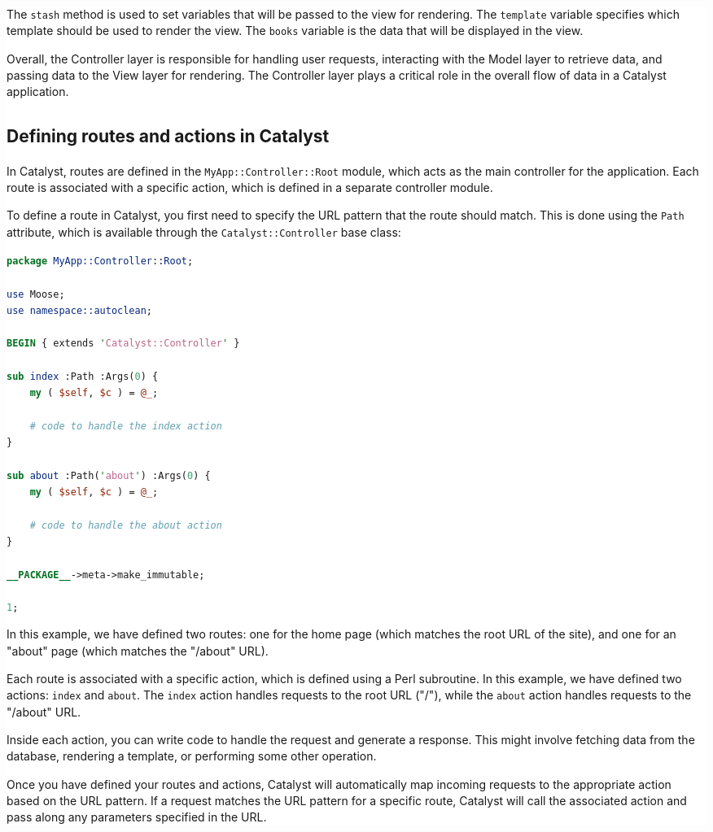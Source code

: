 The `stash` method is used to set variables that will be passed to the view for rendering. The `template` variable specifies which template should be used to render the view. The `books` variable is the data that will be displayed in the view.

Overall, the Controller layer is responsible for handling user requests, interacting with the Model layer to retrieve data, and passing data to the View layer for rendering. The Controller layer plays a critical role in the overall flow of data in a Catalyst application.

## Defining routes and actions in Catalyst

In Catalyst, routes are defined in the `MyApp::Controller::Root` module, which acts as the main controller for the application. Each route is associated with a specific action, which is defined in a separate controller module.

To define a route in Catalyst, you first need to specify the URL pattern that the route should match. This is done using the `Path` attribute, which is available through the `Catalyst::Controller` base class:

```perl
package MyApp::Controller::Root;

use Moose;
use namespace::autoclean;

BEGIN { extends 'Catalyst::Controller' }

sub index :Path :Args(0) {
    my ( $self, $c ) = @_;

    # code to handle the index action
}

sub about :Path('about') :Args(0) {
    my ( $self, $c ) = @_;

    # code to handle the about action
}

__PACKAGE__->meta->make_immutable;

1;
```

In this example, we have defined two routes: one for the home page (which matches the root URL of the site), and one for an "about" page (which matches the "/about" URL).

Each route is associated with a specific action, which is defined using a Perl subroutine. In this example, we have defined two actions: `index` and `about`. The `index` action handles requests to the root URL ("/"), while the `about` action handles requests to the "/about" URL.

Inside each action, you can write code to handle the request and generate a response. This might involve fetching data from the database, rendering a template, or performing some other operation.

Once you have defined your routes and actions, Catalyst will automatically map incoming requests to the appropriate action based on the URL pattern. If a request matches the URL pattern for a specific route, Catalyst will call the associated action and pass along any parameters specified in the URL.

